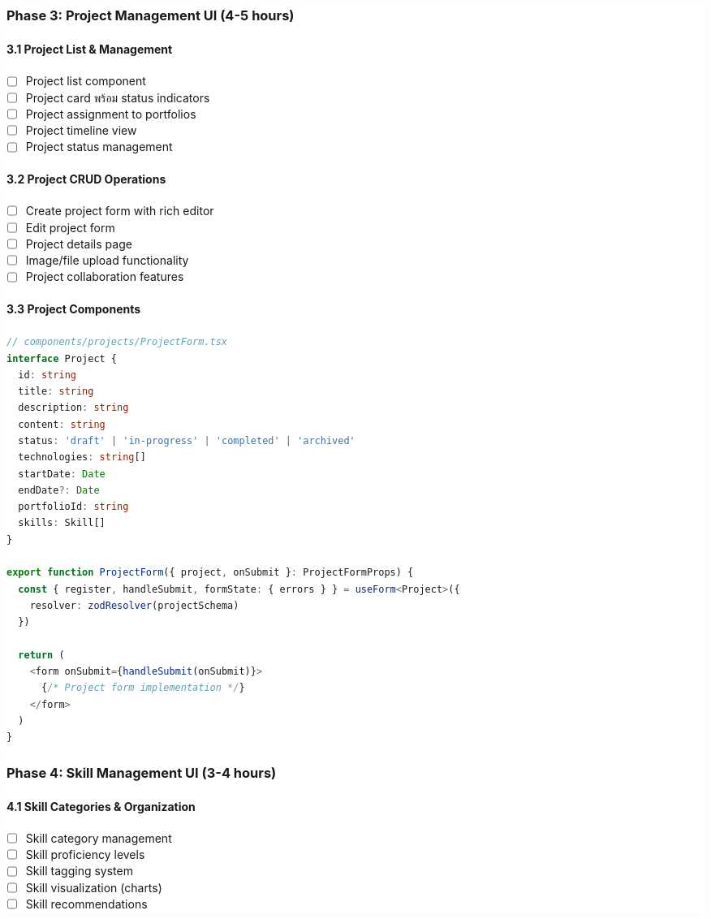 ### Phase 3: Project Management UI (4-5 hours)

#### 3.1 Project List & Management
- [ ] Project list component
- [ ] Project card พร้อม status indicators
- [ ] Project assignment to portfolios
- [ ] Project timeline view
- [ ] Project status management

#### 3.2 Project CRUD Operations
- [ ] Create project form with rich editor
- [ ] Edit project form
- [ ] Project details page
- [ ] Image/file upload functionality
- [ ] Project collaboration features

#### 3.3 Project Components
```typescript
// components/projects/ProjectForm.tsx
interface Project {
  id: string
  title: string
  description: string
  content: string
  status: 'draft' | 'in-progress' | 'completed' | 'archived'
  technologies: string[]
  startDate: Date
  endDate?: Date
  portfolioId: string
  skills: Skill[]
}

export function ProjectForm({ project, onSubmit }: ProjectFormProps) {
  const { register, handleSubmit, formState: { errors } } = useForm<Project>({
    resolver: zodResolver(projectSchema)
  })

  return (
    <form onSubmit={handleSubmit(onSubmit)}>
      {/* Project form implementation */}
    </form>
  )
}
```

### Phase 4: Skill Management UI (3-4 hours)

#### 4.1 Skill Categories & Organization
- [ ] Skill category management
- [ ] Skill proficiency levels
- [ ] Skill tagging system
- [ ] Skill visualization (charts)
- [ ] Skill recommendations
